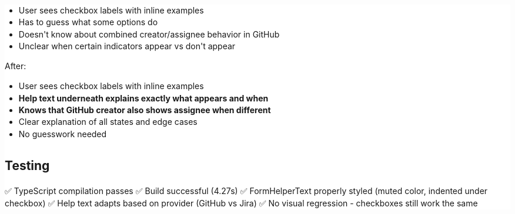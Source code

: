- User sees checkbox labels with inline examples
- Has to guess what some options do
- Doesn't know about combined creator/assignee behavior in GitHub
- Unclear when certain indicators appear vs don't appear

After:

- User sees checkbox labels with inline examples
- **Help text underneath explains exactly what appears and when**
- **Knows that GitHub creator also shows assignee when different**
- Clear explanation of all states and edge cases
- No guesswork needed

## Testing

✅ TypeScript compilation passes
✅ Build successful (4.27s)
✅ FormHelperText properly styled (muted color, indented under checkbox)
✅ Help text adapts based on provider (GitHub vs Jira)
✅ No visual regression - checkboxes still work the same
